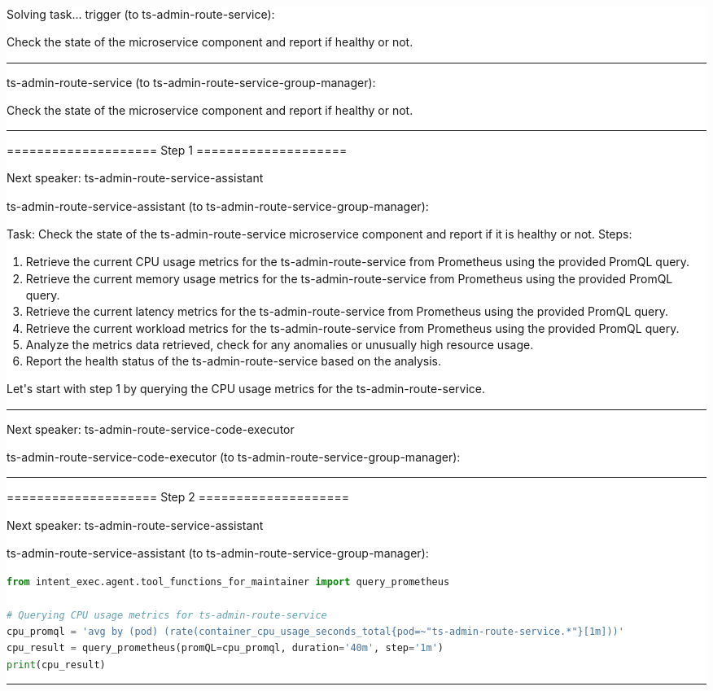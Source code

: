 Solving task...
trigger (to ts-admin-route-service):

Check the state of the microservice component and report if healthy or not.

--------------------------------------------------------------------------------
ts-admin-route-service (to ts-admin-route-service-group-manager):

Check the state of the microservice component and report if healthy or not.

--------------------------------------------------------------------------------
==================== Step 1 ====================

Next speaker: ts-admin-route-service-assistant

ts-admin-route-service-assistant (to ts-admin-route-service-group-manager):

Task: Check the state of the ts-admin-route-service microservice component and report if it is healthy or not.
Steps:
1. Retrieve the current CPU usage metrics for the ts-admin-route-service from Prometheus using the provided PromQL query.
2. Retrieve the current memory usage metrics for the ts-admin-route-service from Prometheus using the provided PromQL query.
3. Retrieve the current latency metrics for the ts-admin-route-service from Prometheus using the provided PromQL query.
4. Retrieve the current workload metrics for the ts-admin-route-service from Prometheus using the provided PromQL query.
5. Analyze the metrics data retrieved, check for any anomalies or unusually high resource usage.
6. Report the health status of the ts-admin-route-service based on the analysis. 

Let's start with step 1 by querying the CPU usage metrics for the ts-admin-route-service.

--------------------------------------------------------------------------------

Next speaker: ts-admin-route-service-code-executor

ts-admin-route-service-code-executor (to ts-admin-route-service-group-manager):



--------------------------------------------------------------------------------
==================== Step 2 ====================

Next speaker: ts-admin-route-service-assistant

ts-admin-route-service-assistant (to ts-admin-route-service-group-manager):

```python
from intent_exec.agent.tool_functions_for_maintainer import query_prometheus

# Querying CPU usage metrics for ts-admin-route-service
cpu_promql = 'avg by (pod) (rate(container_cpu_usage_seconds_total{pod=~"ts-admin-route-service.*"}[1m]))'
cpu_result = query_prometheus(promQL=cpu_promql, duration='40m', step='1m')
print(cpu_result)
```

--------------------------------------------------------------------------------
